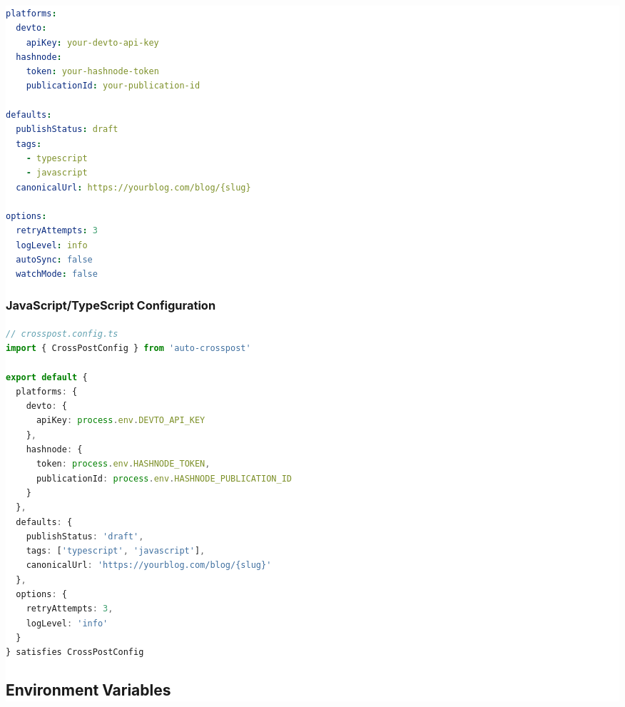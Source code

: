 ```yaml
platforms:
  devto:
    apiKey: your-devto-api-key
  hashnode:
    token: your-hashnode-token
    publicationId: your-publication-id

defaults:
  publishStatus: draft
  tags:
    - typescript
    - javascript
  canonicalUrl: https://yourblog.com/blog/{slug}

options:
  retryAttempts: 3
  logLevel: info
  autoSync: false
  watchMode: false
```

### JavaScript/TypeScript Configuration

```typescript
// crosspost.config.ts
import { CrossPostConfig } from 'auto-crosspost'

export default {
  platforms: {
    devto: {
      apiKey: process.env.DEVTO_API_KEY
    },
    hashnode: {
      token: process.env.HASHNODE_TOKEN,
      publicationId: process.env.HASHNODE_PUBLICATION_ID
    }
  },
  defaults: {
    publishStatus: 'draft',
    tags: ['typescript', 'javascript'],
    canonicalUrl: 'https://yourblog.com/blog/{slug}'
  },
  options: {
    retryAttempts: 3,
    logLevel: 'info'
  }
} satisfies CrossPostConfig
```

## Environment Variables
